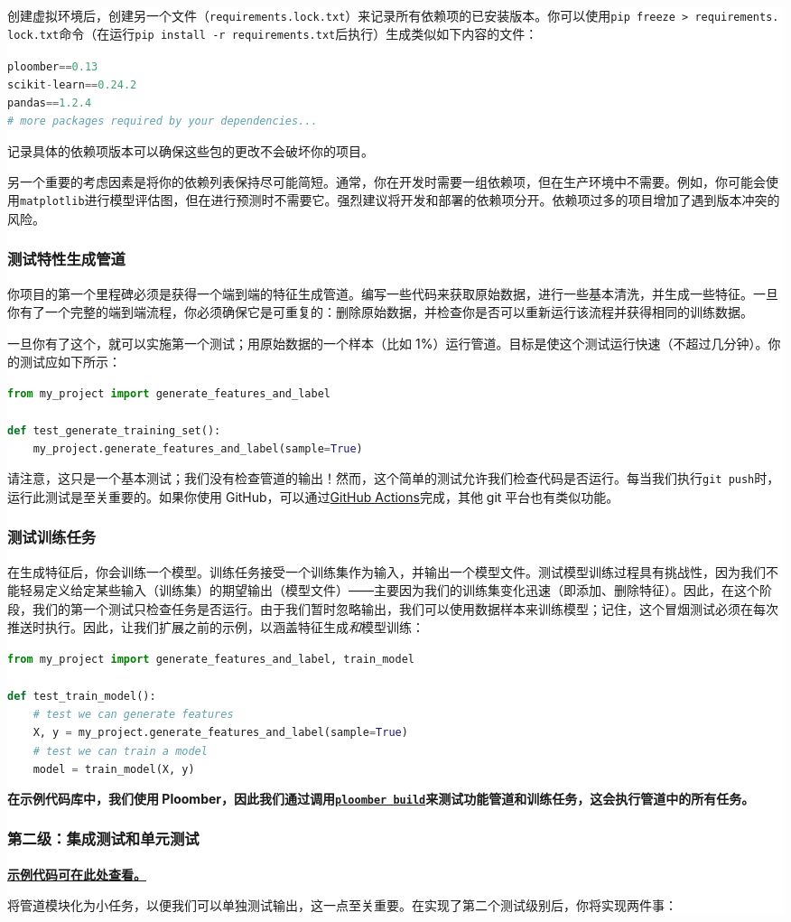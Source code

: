 创建虚拟环境后，创建另一个文件（`requirements.lock.txt`）来记录所有依赖项的已安装版本。你可以使用`pip freeze > requirements.lock.txt`命令（在运行`pip install -r requirements.txt`后执行）生成类似如下内容的文件：

```py
ploomber==0.13
scikit-learn==0.24.2
pandas==1.2.4
# more packages required by your dependencies... 
```

记录具体的依赖项版本可以确保这些包的更改不会破坏你的项目。

另一个重要的考虑因素是将你的依赖列表保持尽可能简短。通常，你在开发时需要一组依赖项，但在生产环境中不需要。例如，你可能会使用`matplotlib`进行模型评估图，但在进行预测时不需要它。强烈建议将开发和部署的依赖项分开。依赖项过多的项目增加了遇到版本冲突的风险。

### 测试特性生成管道

你项目的第一个里程碑必须是获得一个端到端的特征生成管道。编写一些代码来获取原始数据，进行一些基本清洗，并生成一些特征。一旦你有了一个完整的端到端流程，你必须确保它是可重复的：删除原始数据，并检查你是否可以重新运行该流程并获得相同的训练数据。

一旦你有了这个，就可以实施第一个测试；用原始数据的一个样本（比如 1%）运行管道。目标是使这个测试运行快速（不超过几分钟）。你的测试应如下所示：

```py
from my_project import generate_features_and_label

def test_generate_training_set():
    my_project.generate_features_and_label(sample=True) 
```

请注意，这只是一个基本测试；我们没有检查管道的输出！然而，这个简单的测试允许我们检查代码是否运行。每当我们执行`git push`时，运行此测试是至关重要的。如果你使用 GitHub，可以通过[GitHub Actions](https://github.com/features/actions)完成，其他 git 平台也有类似功能。

### 测试训练任务

在生成特征后，你会训练一个模型。训练任务接受一个训练集作为输入，并输出一个模型文件。测试模型训练过程具有挑战性，因为我们不能轻易定义给定某些输入（训练集）的期望输出（模型文件）——主要因为我们的训练集变化迅速（即添加、删除特征）。因此，在这个阶段，我们的第一个测试只检查任务是否运行。由于我们暂时忽略输出，我们可以使用数据样本来训练模型；记住，这个冒烟测试必须在每次推送时执行。因此，让我们扩展之前的示例，以涵盖特征生成*和*模型训练：

```py
from my_project import generate_features_and_label, train_model

def test_train_model():
    # test we can generate features
    X, y = my_project.generate_features_and_label(sample=True)
    # test we can train a model
    model = train_model(X, y) 
```

**在示例代码库中，我们使用 Ploomber，因此我们通过调用[`ploomber build`](https://github.com/edublancas/ml-testing/blob/1-smoke-testing/.github/workflows/ci.yml#L20)来测试功能管道和训练任务，这会执行管道中的所有任务。**

### 第二级：集成测试和单元测试

**[示例代码可在此处查看。](https://github.com/edublancas/ml-testing/tree/2-integration-and-unit)**

将管道模块化为小任务，以便我们可以单独测试输出，这一点至关重要。在实现了第二个测试级别后，你将实现两件事：
